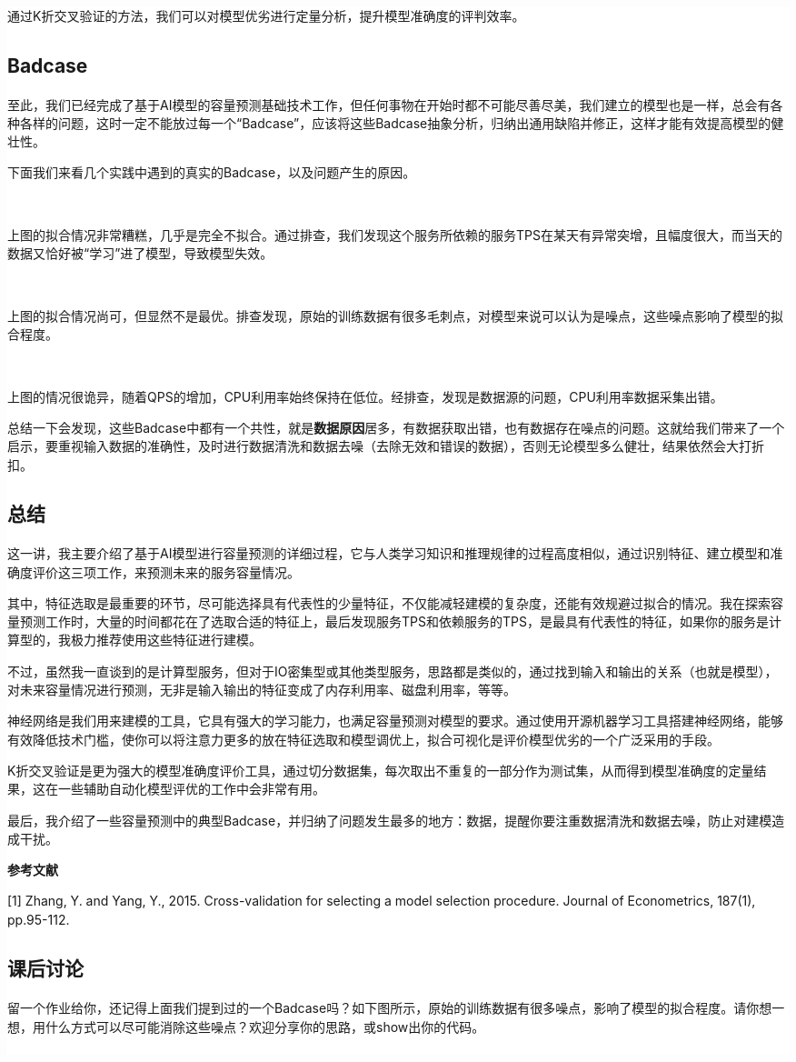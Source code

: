 </code></pre><p>通过K折交叉验证的方法，我们可以对模型优劣进行定量分析，提升模型准确度的评判效率。</p><h2>Badcase</h2><p>至此，我们已经完成了基于AI模型的容量预测基础技术工作，但任何事物在开始时都不可能尽善尽美，我们建立的模型也是一样，总会有各种各样的问题，这时一定不能放过每一个“Badcase”，应该将这些Badcase抽象分析，归纳出通用缺陷并修正，这样才能有效提高模型的健壮性。</p><p>下面我们来看几个实践中遇到的真实的Badcase，以及问题产生的原因。</p><p><img src="https://static001.geekbang.org/resource/image/71/eb/71843cb52c719830de1da5fcc15e3deb.png" alt=""></p><p>上图的拟合情况非常糟糕，几乎是完全不拟合。通过排查，我们发现这个服务所依赖的服务TPS在某天有异常突增，且幅度很大，而当天的数据又恰好被“学习”进了模型，导致模型失效。</p><p><img src="https://static001.geekbang.org/resource/image/f3/3a/f3b3166a850cf63483b776e7d3c28f3a.png" alt=""></p><p>上图的拟合情况尚可，但显然不是最优。排查发现，原始的训练数据有很多毛刺点，对模型来说可以认为是噪点，这些噪点影响了模型的拟合程度。</p><p><img src="https://static001.geekbang.org/resource/image/d2/94/d2b6395579156be08e2fa2d836a53394.png" alt=""></p><p>上图的情况很诡异，随着QPS的增加，CPU利用率始终保持在低位。经排查，发现是数据源的问题，CPU利用率数据采集出错。</p><p>总结一下会发现，这些Badcase中都有一个共性，就是<strong>数据原因</strong>居多，有数据获取出错，也有数据存在噪点的问题。这就给我们带来了一个启示，要重视输入数据的准确性，及时进行数据清洗和数据去噪（去除无效和错误的数据），否则无论模型多么健壮，结果依然会大打折扣。</p><h2>总结</h2><p>这一讲，我主要介绍了基于AI模型进行容量预测的详细过程，它与人类学习知识和推理规律的过程高度相似，通过识别特征、建立模型和准确度评价这三项工作，来预测未来的服务容量情况。</p><p>其中，特征选取是最重要的环节，尽可能选择具有代表性的少量特征，不仅能减轻建模的复杂度，还能有效规避过拟合的情况。我在探索容量预测工作时，大量的时间都花在了选取合适的特征上，最后发现服务TPS和依赖服务的TPS，是最具有代表性的特征，如果你的服务是计算型的，我极力推荐使用这些特征进行建模。</p><p>不过，虽然我一直谈到的是计算型服务，但对于IO密集型或其他类型服务，思路都是类似的，通过找到输入和输出的关系（也就是模型），对未来容量情况进行预测，无非是输入输出的特征变成了内存利用率、磁盘利用率，等等。</p><p>神经网络是我们用来建模的工具，它具有强大的学习能力，也满足容量预测对模型的要求。通过使用开源机器学习工具搭建神经网络，能够有效降低技术门槛，使你可以将注意力更多的放在特征选取和模型调优上，拟合可视化是评价模型优劣的一个广泛采用的手段。</p><p>K折交叉验证是更为强大的模型准确度评价工具，通过切分数据集，每次取出不重复的一部分作为测试集，从而得到模型准确度的定量结果，这在一些辅助自动化模型评优的工作中会非常有用。</p><p>最后，我介绍了一些容量预测中的典型Badcase，并归纳了问题发生最多的地方：数据，提醒你要注重数据清洗和数据去噪，防止对建模造成干扰。</p><p><strong>参考文献</strong></p><p>[1] Zhang, Y. and Yang, Y., 2015. Cross-validation for selecting a model selection procedure. Journal of Econometrics, 187(1), pp.95-112.</p><h2>课后讨论</h2><p>留一个作业给你，还记得上面我们提到过的一个Badcase吗？如下图所示，原始的训练数据有很多噪点，影响了模型的拟合程度。请你想一想，用什么方式可以尽可能消除这些噪点？欢迎分享你的思路，或show出你的代码。<br>
<img src="https://static001.geekbang.org/resource/image/f3/3a/f3b3166a850cf63483b776e7d3c28f3a.png" alt=""></p>